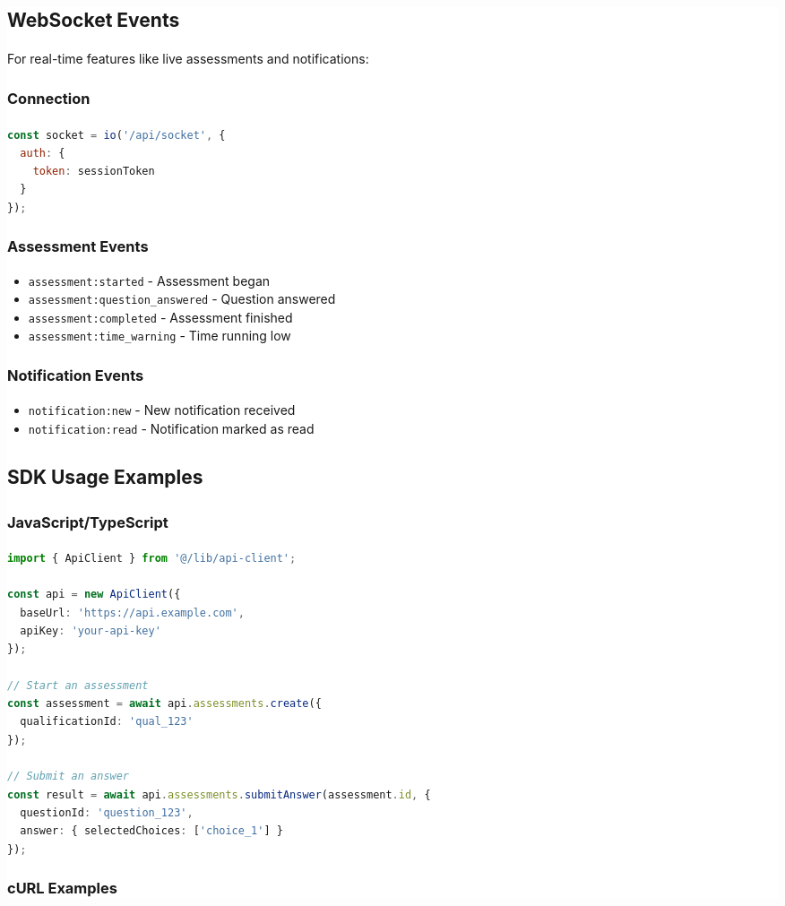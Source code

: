 ## WebSocket Events

For real-time features like live assessments and notifications:

### Connection

```javascript
const socket = io('/api/socket', {
  auth: {
    token: sessionToken
  }
});
```

### Assessment Events

- `assessment:started` - Assessment began
- `assessment:question_answered` - Question answered
- `assessment:completed` - Assessment finished
- `assessment:time_warning` - Time running low

### Notification Events

- `notification:new` - New notification received
- `notification:read` - Notification marked as read

## SDK Usage Examples

### JavaScript/TypeScript

```typescript
import { ApiClient } from '@/lib/api-client';

const api = new ApiClient({
  baseUrl: 'https://api.example.com',
  apiKey: 'your-api-key'
});

// Start an assessment
const assessment = await api.assessments.create({
  qualificationId: 'qual_123'
});

// Submit an answer
const result = await api.assessments.submitAnswer(assessment.id, {
  questionId: 'question_123',
  answer: { selectedChoices: ['choice_1'] }
});
```

### cURL Examples
